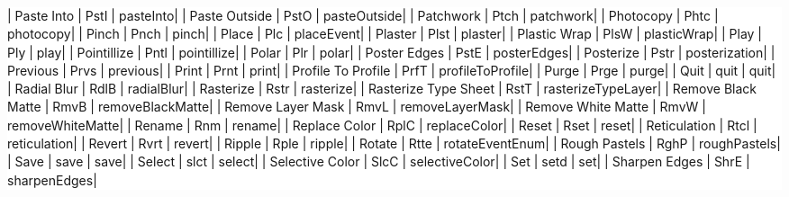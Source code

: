 | Paste Into | PstI | pasteInto|
| Paste Outside | PstO | pasteOutside|
| Patchwork | Ptch | patchwork|
| Photocopy | Phtc | photocopy|
| Pinch | Pnch | pinch|
| Place | Plc  | placeEvent|
| Plaster | Plst | plaster|
| Plastic Wrap | PlsW | plasticWrap|
| Play | Ply  | play|
| Pointillize | Pntl | pointillize|
| Polar | Plr  | polar|
| Poster Edges | PstE | posterEdges|
| Posterize | Pstr | posterization|
| Previous | Prvs | previous|
| Print | Prnt | print|
| Profile To Profile | PrfT | profileToProfile|
| Purge | Prge | purge|
| Quit | quit | quit|
| Radial Blur | RdlB | radialBlur|
| Rasterize | Rstr | rasterize|
| Rasterize Type Sheet | RstT | rasterizeTypeLayer|
| Remove Black Matte | RmvB | removeBlackMatte|
| Remove Layer Mask | RmvL | removeLayerMask|
| Remove White Matte | RmvW | removeWhiteMatte|
| Rename | Rnm  | rename|
| Replace Color | RplC | replaceColor|
| Reset | Rset | reset|
| Reticulation | Rtcl | reticulation|
| Revert | Rvrt | revert|
| Ripple | Rple | ripple|
| Rotate | Rtte | rotateEventEnum|
| Rough Pastels | RghP | roughPastels|
| Save | save | save|
| Select | slct | select|
| Selective Color | SlcC | selectiveColor|
| Set | setd | set|
| Sharpen Edges | ShrE | sharpenEdges|